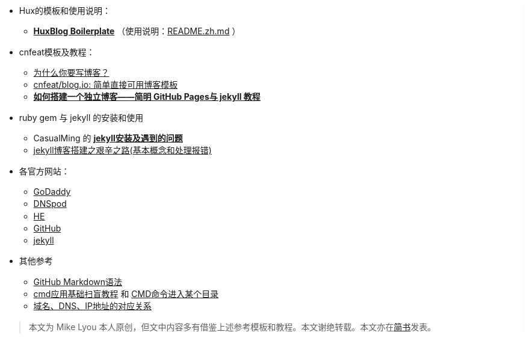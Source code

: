 - Hux的模板和使用说明：
	- **[HuxBlog Boilerplate](https://github.com/Huxpro/huxblog-boilerplate)** （使用说明：[README.zh.md](https://github.com/Huxpro/huxblog-boilerplate/blob/master/README.zh.md) ）

- cnfeat模板及教程：

  - [为什么你要写博客？](https://zhuanlan.zhihu.com/p/19743861)
  - [cnfeat/blog.io: 简单直接可用博客模板](https://github.com/cnfeat/blog.io)
  - **[如何搭建一个独立博客——简明 GitHub Pages与 jekyll 教程](https://www.cnfeat.com/blog/2014/05/11/how-to-build-a-blog/)**

- ruby gem 与 jekyll 的安装和使用
	- CasualMing 的 **[jekyll安装及遇到的问题](https://wuxin.netlify.com/passages/begin/2017-5-24-jekyll%E5%AE%89%E8%A3%85%E5%8F%8A%E9%81%87%E5%88%B0%E7%9A%84%E9%97%AE%E9%A2%98/)**
	- [jekyll博客搭建之艰辛之路(基本概念和处理报错)](https://dailc.github.io/2016/10/29/jekyllbuild.html)

- 各官方网站：
  - [GoDaddy](https://www.godaddy.com)
  - [DNSpod](http://www.dnspod.cn)
  - [HE](https://ipv6.he.net)
  - [GitHub](https://github.com)
  - [jekyll](http://jekyllcn.com/)

- 其他参考
	- [GitHub Markdown语法](https://help.github.com/cn/github/writing-on-github/basic-writing-and-formatting-syntax#ignoring-markdown-formatting)
	- [cmd应用基础扫盲教程](https://lellansin.wordpress.com/2012/12/15/cmd%E5%BA%94%E7%94%A8%E5%9F%BA%E7%A1%80-%E6%89%AB%E7%9B%B2%E6%95%99%E7%A8%8B/) 和 [CMD命令进入某个目录](https://blog.csdn.net/aidenliu/article/details/5390113)
	- [域名、DNS、IP地址的对应关系](https://www.jianshu.com/p/6323a4f0ada4)

> 本文为 Mike Lyou 本人原创，但文中内容多有借鉴上述参考模板和教程。本文谢绝转载。本文亦在[简书](https://www.jianshu.com/p/29a1d705f0f5)发表。
